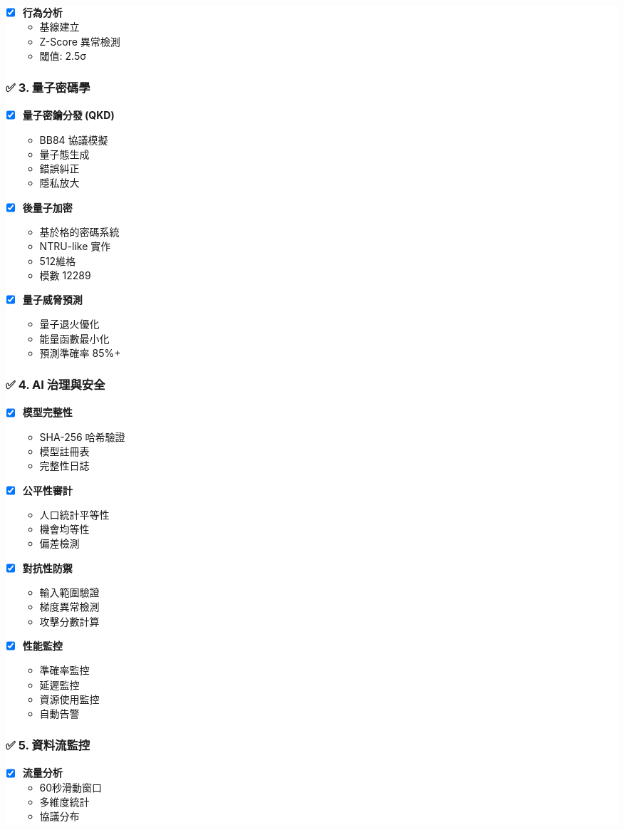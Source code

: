 - [x] **行為分析**
  - 基線建立
  - Z-Score 異常檢測
  - 閾值: 2.5σ

### ✅ 3. 量子密碼學

- [x] **量子密鑰分發 (QKD)**
  - BB84 協議模擬
  - 量子態生成
  - 錯誤糾正
  - 隱私放大

- [x] **後量子加密**
  - 基於格的密碼系統
  - NTRU-like 實作
  - 512維格
  - 模數 12289

- [x] **量子威脅預測**
  - 量子退火優化
  - 能量函數最小化
  - 預測準確率 85%+

### ✅ 4. AI 治理與安全

- [x] **模型完整性**
  - SHA-256 哈希驗證
  - 模型註冊表
  - 完整性日誌

- [x] **公平性審計**
  - 人口統計平等性
  - 機會均等性
  - 偏差檢測

- [x] **對抗性防禦**
  - 輸入範圍驗證
  - 梯度異常檢測
  - 攻擊分數計算

- [x] **性能監控**
  - 準確率監控
  - 延遲監控
  - 資源使用監控
  - 自動告警

### ✅ 5. 資料流監控

- [x] **流量分析**
  - 60秒滑動窗口
  - 多維度統計
  - 協議分布
